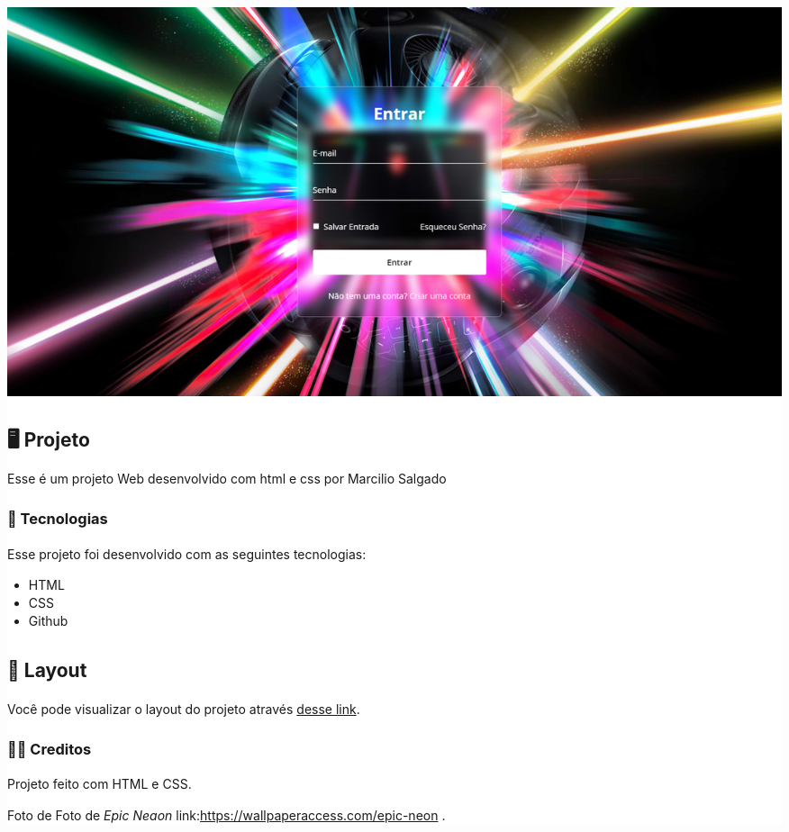 <p>
 <img src="Loguin Epic.png" alt="Loguin Epic" width="100%" />
</p>

## 🖥️ Projeto

Esse é um projeto Web desenvolvido com html e css por Marcilio Salgado

### 🔎 Tecnologias

Esse projeto foi desenvolvido com as seguintes tecnologias:

- HTML
- CSS
- Github

## 🎨 Layout

Você pode visualizar o layout do projeto através
[desse link](https://github.com/marciliossalgado).

### 🧑‍💻 Creditos

Projeto feito com HTML e CSS.

Foto de Foto de *Epic Neaon* link:https://wallpaperaccess.com/epic-neon .

